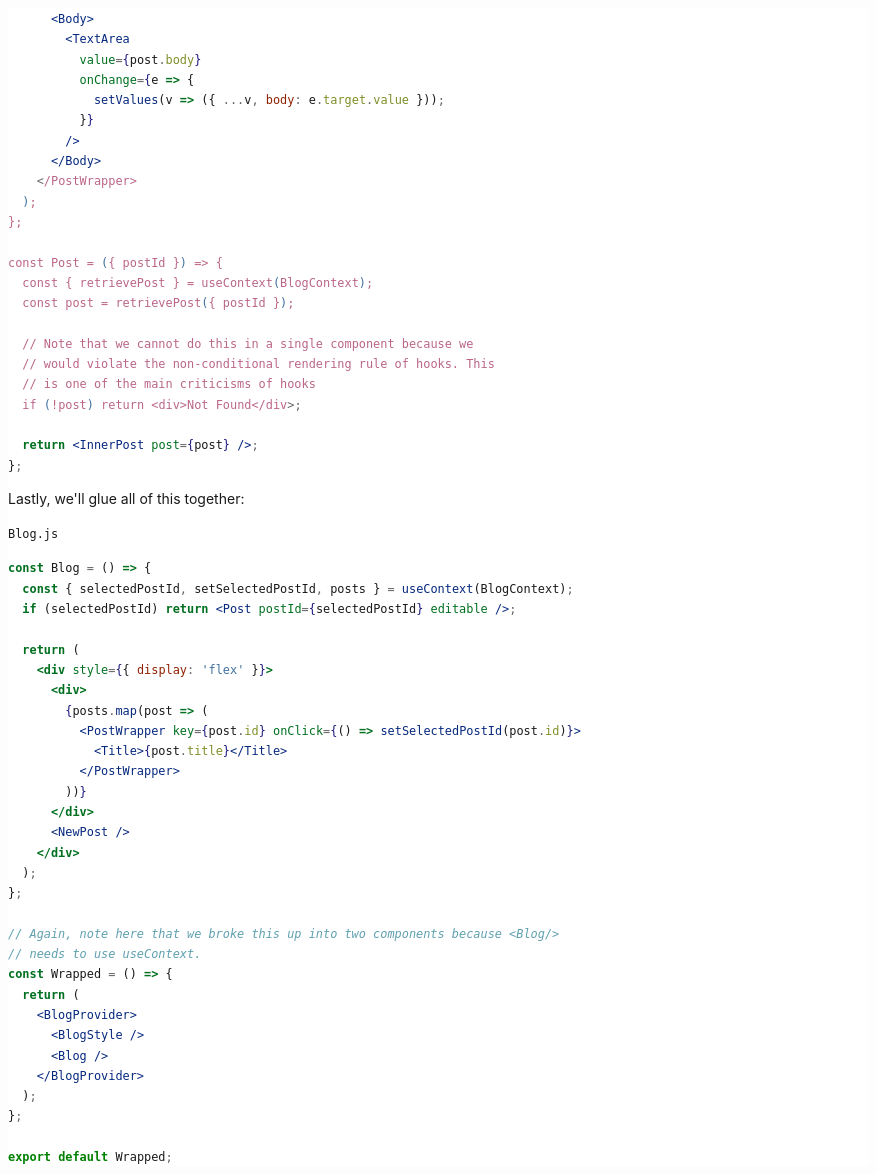 ```jsx
      <Body>
        <TextArea
          value={post.body}
          onChange={e => {
            setValues(v => ({ ...v, body: e.target.value }));
          }}
        />
      </Body>
    </PostWrapper>
  );
};

const Post = ({ postId }) => {
  const { retrievePost } = useContext(BlogContext);
  const post = retrievePost({ postId });

  // Note that we cannot do this in a single component because we 
  // would violate the non-conditional rendering rule of hooks. This
  // is one of the main criticisms of hooks
  if (!post) return <div>Not Found</div>;

  return <InnerPost post={post} />;
};
```

Lastly, we'll glue all of this together:

`Blog.js`
```jsx
const Blog = () => {
  const { selectedPostId, setSelectedPostId, posts } = useContext(BlogContext);
  if (selectedPostId) return <Post postId={selectedPostId} editable />;

  return (
    <div style={{ display: 'flex' }}>
      <div>
        {posts.map(post => (
          <PostWrapper key={post.id} onClick={() => setSelectedPostId(post.id)}>
            <Title>{post.title}</Title>
          </PostWrapper>
        ))}
      </div>
      <NewPost />
    </div>
  );
};

// Again, note here that we broke this up into two components because <Blog/>
// needs to use useContext. 
const Wrapped = () => {
  return (
    <BlogProvider>
      <BlogStyle />
      <Blog />
    </BlogProvider>
  );
};

export default Wrapped;
```
